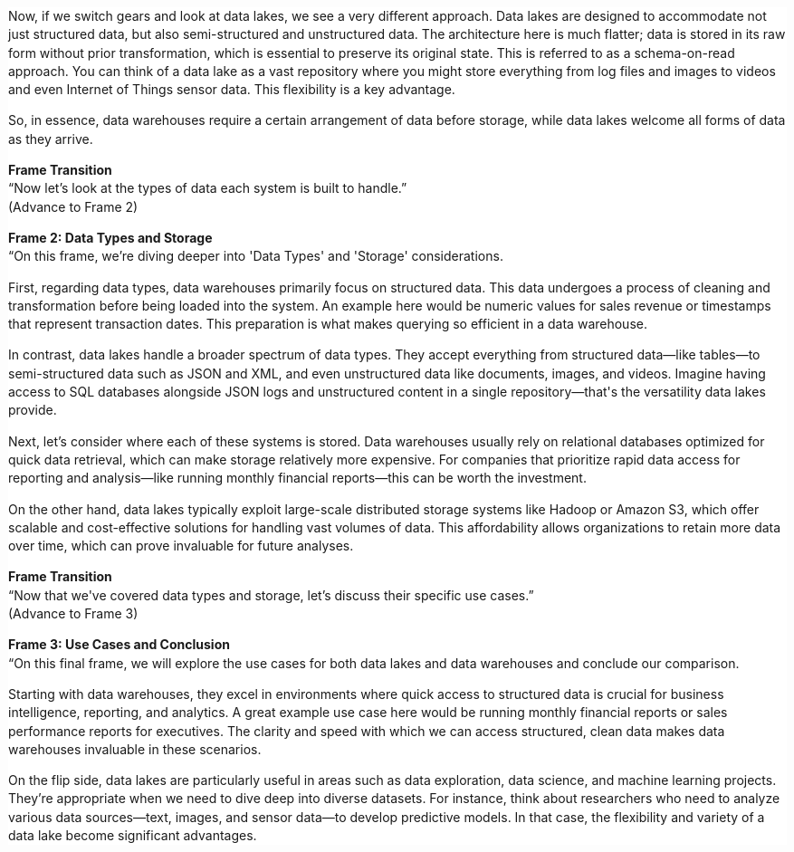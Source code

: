 Now, if we switch gears and look at data lakes, we see a very different approach. Data lakes are designed to accommodate not just structured data, but also semi-structured and unstructured data. The architecture here is much flatter; data is stored in its raw form without prior transformation, which is essential to preserve its original state. This is referred to as a schema-on-read approach. You can think of a data lake as a vast repository where you might store everything from log files and images to videos and even Internet of Things sensor data. This flexibility is a key advantage.  

So, in essence, data warehouses require a certain arrangement of data before storage, while data lakes welcome all forms of data as they arrive. 

**Frame Transition**  
“Now let’s look at the types of data each system is built to handle.”  
(Advance to Frame 2)  

**Frame 2: Data Types and Storage**  
“On this frame, we’re diving deeper into 'Data Types' and 'Storage' considerations.  

First, regarding data types, data warehouses primarily focus on structured data. This data undergoes a process of cleaning and transformation before being loaded into the system. An example here would be numeric values for sales revenue or timestamps that represent transaction dates. This preparation is what makes querying so efficient in a data warehouse. 

In contrast, data lakes handle a broader spectrum of data types. They accept everything from structured data—like tables—to semi-structured data such as JSON and XML, and even unstructured data like documents, images, and videos. Imagine having access to SQL databases alongside JSON logs and unstructured content in a single repository—that's the versatility data lakes provide.  

Next, let’s consider where each of these systems is stored. Data warehouses usually rely on relational databases optimized for quick data retrieval, which can make storage relatively more expensive. For companies that prioritize rapid data access for reporting and analysis—like running monthly financial reports—this can be worth the investment.  

On the other hand, data lakes typically exploit large-scale distributed storage systems like Hadoop or Amazon S3, which offer scalable and cost-effective solutions for handling vast volumes of data. This affordability allows organizations to retain more data over time, which can prove invaluable for future analyses.  

**Frame Transition**  
“Now that we've covered data types and storage, let’s discuss their specific use cases.”  
(Advance to Frame 3)  

**Frame 3: Use Cases and Conclusion**  
“On this final frame, we will explore the use cases for both data lakes and data warehouses and conclude our comparison.  

Starting with data warehouses, they excel in environments where quick access to structured data is crucial for business intelligence, reporting, and analytics. A great example use case here would be running monthly financial reports or sales performance reports for executives. The clarity and speed with which we can access structured, clean data makes data warehouses invaluable in these scenarios.  

On the flip side, data lakes are particularly useful in areas such as data exploration, data science, and machine learning projects. They’re appropriate when we need to dive deep into diverse datasets. For instance, think about researchers who need to analyze various data sources—text, images, and sensor data—to develop predictive models. In that case, the flexibility and variety of a data lake become significant advantages.  
